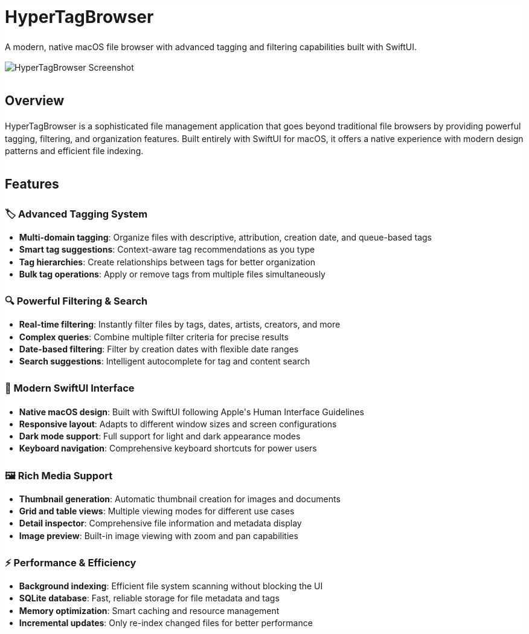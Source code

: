 HyperTagBrowser
===============


A modern, native macOS file browser with advanced tagging and filtering capabilities built with SwiftUI.


![HyperTagBrowser Screenshot](https://via.placeholder.com/800x500/2d3748/ffffff?text=HyperTagBrowser+Screenshot)


## Overview

HyperTagBrowser is a sophisticated file management application that goes beyond traditional file 
browsers by providing powerful tagging, filtering, and organization features. Built entirely 
with SwiftUI for macOS, it offers a native experience with modern design patterns and efficient 
file indexing.


## Features

### 🏷️ Advanced Tagging System

- **Multi-domain tagging**: Organize files with descriptive, attribution, creation date, and queue-based tags
- **Smart tag suggestions**: Context-aware tag recommendations as you type
- **Tag hierarchies**: Create relationships between tags for better organization
- **Bulk tag operations**: Apply or remove tags from multiple files simultaneously

### 🔍 Powerful Filtering & Search

- **Real-time filtering**: Instantly filter files by tags, dates, artists, creators, and more
- **Complex queries**: Combine multiple filter criteria for precise results
- **Date-based filtering**: Filter by creation dates with flexible date ranges
- **Search suggestions**: Intelligent autocomplete for tag and content search

### 📱 Modern SwiftUI Interface

- **Native macOS design**: Built with SwiftUI following Apple's Human Interface Guidelines
- **Responsive layout**: Adapts to different window sizes and screen configurations
- **Dark mode support**: Full support for light and dark appearance modes
- **Keyboard navigation**: Comprehensive keyboard shortcuts for power users

### 🖼️ Rich Media Support

- **Thumbnail generation**: Automatic thumbnail creation for images and documents
- **Grid and table views**: Multiple viewing modes for different use cases
- **Detail inspector**: Comprehensive file information and metadata display
- **Image preview**: Built-in image viewing with zoom and pan capabilities

### ⚡ Performance & Efficiency

- **Background indexing**: Efficient file system scanning without blocking the UI
- **SQLite database**: Fast, reliable storage for file metadata and tags
- **Memory optimization**: Smart caching and resource management
- **Incremental updates**: Only re-index changed files for better performance
